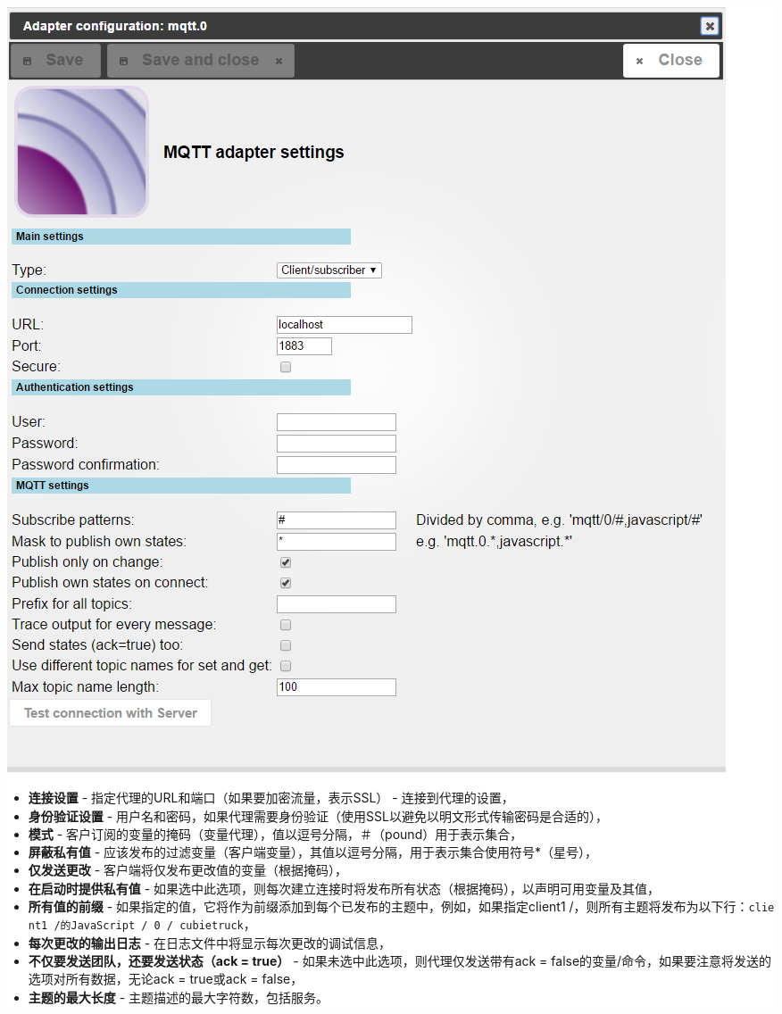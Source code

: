 ![](../../../en/adapterref/iobroker.mqtt/img/mqtt_4.png)

* **连接设置**  - 指定代理的URL和端口（如果要加密流量，表示SSL） - 连接到代理的设置，
* **身份验证设置**  - 用户名和密码，如果代理需要身份验证（使用SSL以避免以明文形式传输密码是合适的），
* **模式**  - 客户订阅的变量的掩码（变量代理），值以逗号分隔，＃（pound）用于表示集合，
* **屏蔽私有值**  - 应该发布的过滤变量（客户端变量），其值以逗号分隔，用于表示集合使用符号*（星号），
* **仅发送更改**  - 客户端将仅发布更改值的变量（根据掩码），
* **在启动时提供私有值**  - 如果选中此选项，则<span id="result_box" lang="en"><span title="在开始时发布所有状态 - 每次通过连接建立发布所有状态（由状态掩码定义）以宣布自己的可用状态及其值。">每次建立连接时</span></span>将<span id="result_box" lang="en"><span title="在开始时发布所有状态 - 每次通过连接建立发布所有状态（由状态掩码定义）以宣布自己的可用状态及其值。">发布所有状态（根据掩码），以声明可用变量及其值，</span></span>
* **所有值的前缀**  - 如果指定的值，它将作为前缀添加到每个已发布的主题中，例如，如果指定client1 /，则所有主题将发布为以下行：`client1 /的JavaScript / 0 / cubietruck`，
* **每次更改的输出日志**  - 在日志文件中将显示每次更改的调试信息，
* **不仅要发送团队，还要发送状态（ack = true）**  - 如果未选中此选项，则代理仅发送带有ack = false的变量/命令，如果要注意将发送的选项对所有数据，无论ack = true或ack = false，
* **主题的最大长度**  - 主题描述的最大字符数，包括服务。
